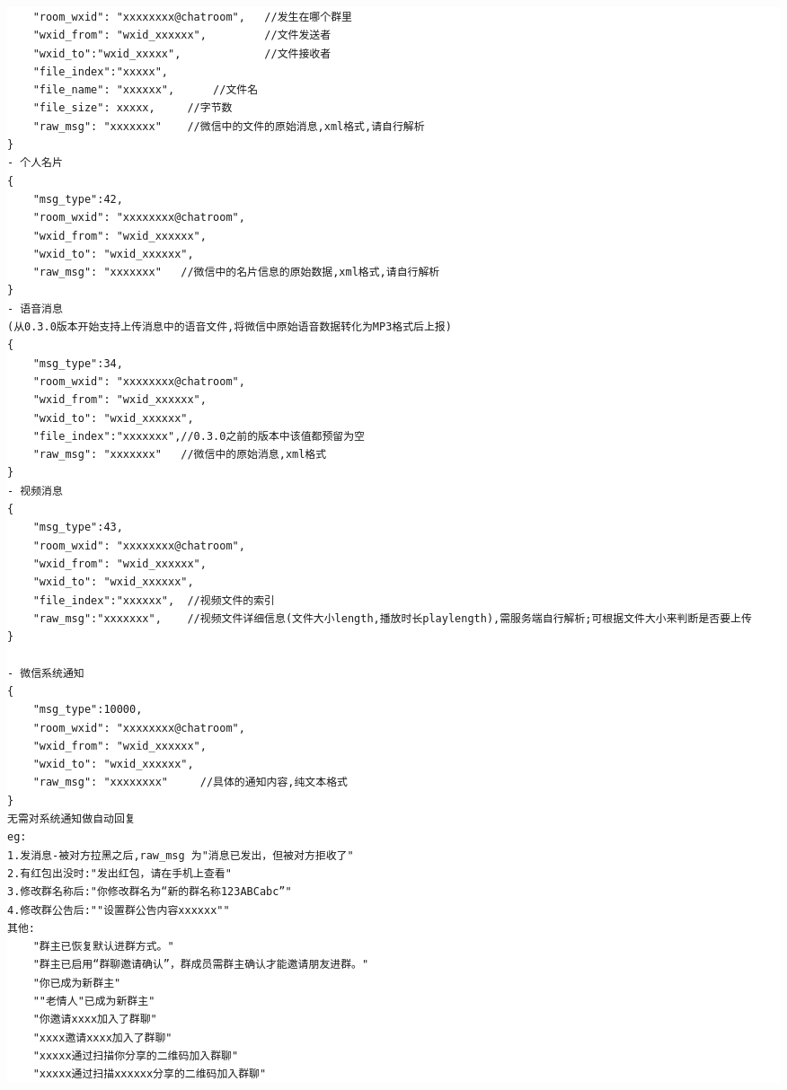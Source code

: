 ```
    "room_wxid": "xxxxxxxx@chatroom", 	//发生在哪个群里
    "wxid_from": "wxid_xxxxxx", 	  	//文件发送者
    "wxid_to":"wxid_xxxxx",	  			//文件接收者
    "file_index":"xxxxx",  		
    "file_name": "xxxxxx",		//文件名
    "file_size": xxxxx,		//字节数
    "raw_msg": "xxxxxxx"   	//微信中的文件的原始消息,xml格式,请自行解析
}
- 个人名片
{
    "msg_type":42, 					
    "room_wxid": "xxxxxxxx@chatroom", 
    "wxid_from": "wxid_xxxxxx", 
    "wxid_to": "wxid_xxxxxx", 
    "raw_msg": "xxxxxxx"   //微信中的名片信息的原始数据,xml格式,请自行解析
}
- 语音消息
(从0.3.0版本开始支持上传消息中的语音文件,将微信中原始语音数据转化为MP3格式后上报)
{
    "msg_type":34, 					
    "room_wxid": "xxxxxxxx@chatroom", 
    "wxid_from": "wxid_xxxxxx", 
    "wxid_to": "wxid_xxxxxx", 
    "file_index":"xxxxxxx",//0.3.0之前的版本中该值都预留为空
    "raw_msg": "xxxxxxx"   //微信中的原始消息,xml格式
}
- 视频消息
{
    "msg_type":43, 					
    "room_wxid": "xxxxxxxx@chatroom", 
    "wxid_from": "wxid_xxxxxx", 
    "wxid_to": "wxid_xxxxxx", 
    "file_index":"xxxxxx",  //视频文件的索引
    "raw_msg":"xxxxxxx",	//视频文件详细信息(文件大小length,播放时长playlength),需服务端自行解析;可根据文件大小来判断是否要上传
}

- 微信系统通知
{
    "msg_type":10000, 					
    "room_wxid": "xxxxxxxx@chatroom", 
    "wxid_from": "wxid_xxxxxx", 
    "wxid_to": "wxid_xxxxxx", 
    "raw_msg": "xxxxxxxx"     //具体的通知内容,纯文本格式
}
无需对系统通知做自动回复
eg:
1.发消息-被对方拉黑之后,raw_msg 为"消息已发出，但被对方拒收了"
2.有红包出没时:"发出红包，请在手机上查看"
3.修改群名称后:"你修改群名为“新的群名称123ABCabc”"
4.修改群公告后:""设置群公告内容xxxxxx""
其他:
	"群主已恢复默认进群方式。"
	"群主已启用“群聊邀请确认”，群成员需群主确认才能邀请朋友进群。"
	"你已成为新群主"
	""老情人"已成为新群主"
	"你邀请xxxx加入了群聊"
	"xxxx邀请xxxx加入了群聊"
	"xxxxx通过扫描你分享的二维码加入群聊"
	"xxxxx通过扫描xxxxxx分享的二维码加入群聊"
```
